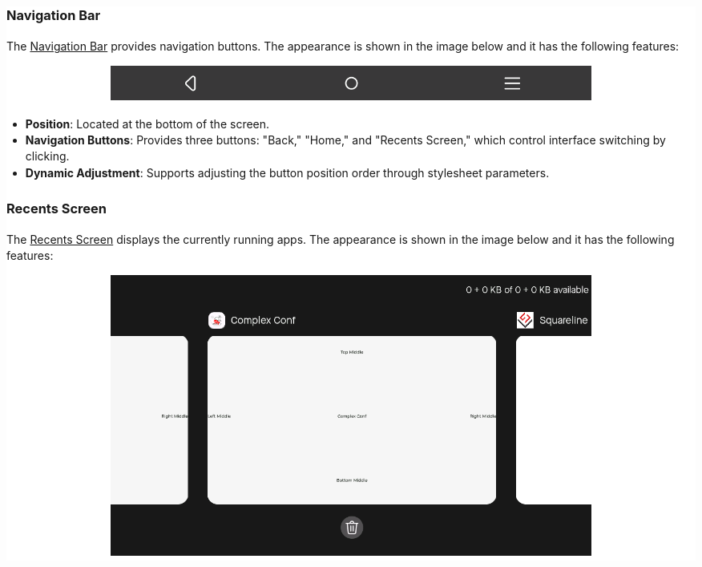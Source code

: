 ### Navigation Bar

The [Navigation Bar](../systems/phone/widgets/navigation_bar/) provides navigation buttons. The appearance is shown in the image below and it has the following features:

<div align="center">
    <img src="_static/readme/navigation_bar_demo.png" alt="navigation_bar_demo" width="600">
</div>

- **Position**: Located at the bottom of the screen.
- **Navigation Buttons**: Provides three buttons: "Back," "Home," and "Recents Screen," which control interface switching by clicking.
- **Dynamic Adjustment**: Supports adjusting the button position order through stylesheet parameters.

### Recents Screen

The [Recents Screen](../systems/phone/widgets/recents_screen/) displays the currently running apps. The appearance is shown in the image below and it has the following features:

<div align="center">
    <img src="_static/readme/recents_screen_demo.png" alt="recents_screen_demo" width="600">
</div>
